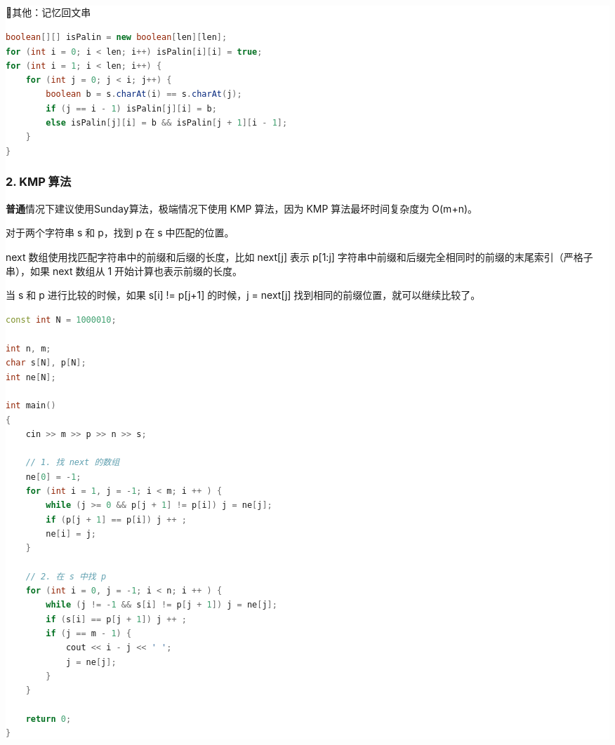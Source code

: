 🔵其他：记忆回文串

```java
boolean[][] isPalin = new boolean[len][len];
for (int i = 0; i < len; i++) isPalin[i][i] = true;
for (int i = 1; i < len; i++) {
    for (int j = 0; j < i; j++) {
        boolean b = s.charAt(i) == s.charAt(j);
        if (j == i - 1) isPalin[j][i] = b;
        else isPalin[j][i] = b && isPalin[j + 1][i - 1];
    }
}
```

### 2. KMP 算法

**普通**情况下建议使用Sunday算法，极端情况下使用 KMP 算法，因为 KMP 算法最坏时间复杂度为 O(m+n)。

对于两个字符串 s 和 p，找到 p 在 s 中匹配的位置。

next 数组使用找匹配字符串中的前缀和后缀的长度，比如 next[j] 表示 p[1:j] 字符串中前缀和后缀完全相同时的前缀的末尾索引（严格子串），如果 next 数组从 1 开始计算也表示前缀的长度。

当 s 和 p 进行比较的时候，如果 s[i] != p[j+1] 的时候，j = next[j] 找到相同的前缀位置，就可以继续比较了。

```c++
const int N = 1000010;

int n, m;
char s[N], p[N];
int ne[N];

int main()
{
    cin >> m >> p >> n >> s;
    
    // 1. 找 next 的数组
    ne[0] = -1;
    for (int i = 1, j = -1; i < m; i ++ ) {
        while (j >= 0 && p[j + 1] != p[i]) j = ne[j];
        if (p[j + 1] == p[i]) j ++ ;
        ne[i] = j;
    }
    
    // 2. 在 s 中找 p
    for (int i = 0, j = -1; i < n; i ++ ) {
        while (j != -1 && s[i] != p[j + 1]) j = ne[j];
        if (s[i] == p[j + 1]) j ++ ;
        if (j == m - 1) {
            cout << i - j << ' ';
            j = ne[j];
        }
    }

    return 0;
}
```
